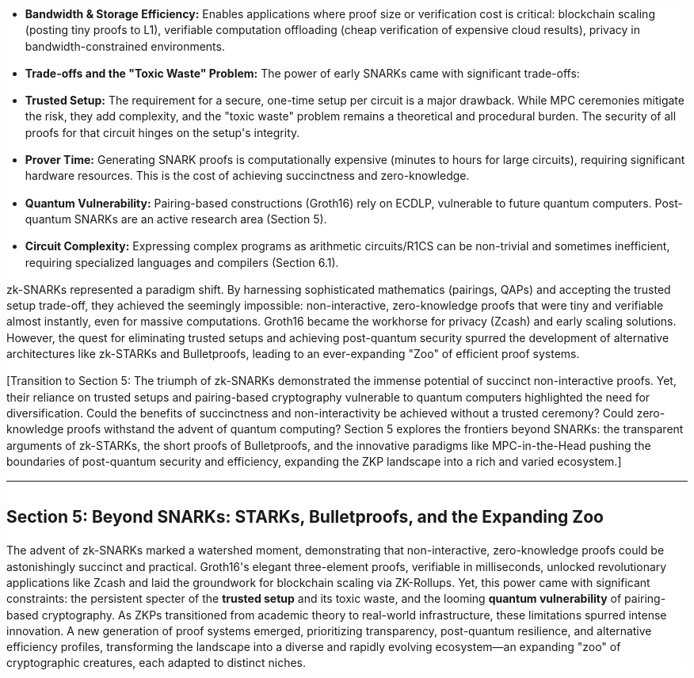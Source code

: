*   **Bandwidth & Storage Efficiency:** Enables applications where proof size or verification cost is critical: blockchain scaling (posting tiny proofs to L1), verifiable computation offloading (cheap verification of expensive cloud results), privacy in bandwidth-constrained environments.

*   **Trade-offs and the "Toxic Waste" Problem:** The power of early SNARKs came with significant trade-offs:

*   **Trusted Setup:** The requirement for a secure, one-time setup per circuit is a major drawback. While MPC ceremonies mitigate the risk, they add complexity, and the "toxic waste" problem remains a theoretical and procedural burden. The security of all proofs for that circuit hinges on the setup's integrity.

*   **Prover Time:** Generating SNARK proofs is computationally expensive (minutes to hours for large circuits), requiring significant hardware resources. This is the cost of achieving succinctness and zero-knowledge.

*   **Quantum Vulnerability:** Pairing-based constructions (Groth16) rely on ECDLP, vulnerable to future quantum computers. Post-quantum SNARKs are an active research area (Section 5).

*   **Circuit Complexity:** Expressing complex programs as arithmetic circuits/R1CS can be non-trivial and sometimes inefficient, requiring specialized languages and compilers (Section 6.1).

zk-SNARKs represented a paradigm shift. By harnessing sophisticated mathematics (pairings, QAPs) and accepting the trusted setup trade-off, they achieved the seemingly impossible: non-interactive, zero-knowledge proofs that were tiny and verifiable almost instantly, even for massive computations. Groth16 became the workhorse for privacy (Zcash) and early scaling solutions. However, the quest for eliminating trusted setups and achieving post-quantum security spurred the development of alternative architectures like zk-STARKs and Bulletproofs, leading to an ever-expanding "Zoo" of efficient proof systems.

[Transition to Section 5: The triumph of zk-SNARKs demonstrated the immense potential of succinct non-interactive proofs. Yet, their reliance on trusted setups and pairing-based cryptography vulnerable to quantum computers highlighted the need for diversification. Could the benefits of succinctness and non-interactivity be achieved without a trusted ceremony? Could zero-knowledge proofs withstand the advent of quantum computing? Section 5 explores the frontiers beyond SNARKs: the transparent arguments of zk-STARKs, the short proofs of Bulletproofs, and the innovative paradigms like MPC-in-the-Head pushing the boundaries of post-quantum security and efficiency, expanding the ZKP landscape into a rich and varied ecosystem.]



---





## Section 5: Beyond SNARKs: STARKs, Bulletproofs, and the Expanding Zoo

The advent of zk-SNARKs marked a watershed moment, demonstrating that non-interactive, zero-knowledge proofs could be astonishingly succinct and practical. Groth16's elegant three-element proofs, verifiable in milliseconds, unlocked revolutionary applications like Zcash and laid the groundwork for blockchain scaling via ZK-Rollups. Yet, this power came with significant constraints: the persistent specter of the **trusted setup** and its toxic waste, and the looming **quantum vulnerability** of pairing-based cryptography. As ZKPs transitioned from academic theory to real-world infrastructure, these limitations spurred intense innovation. A new generation of proof systems emerged, prioritizing transparency, post-quantum resilience, and alternative efficiency profiles, transforming the landscape into a diverse and rapidly evolving ecosystem—an expanding "zoo" of cryptographic creatures, each adapted to distinct niches.
